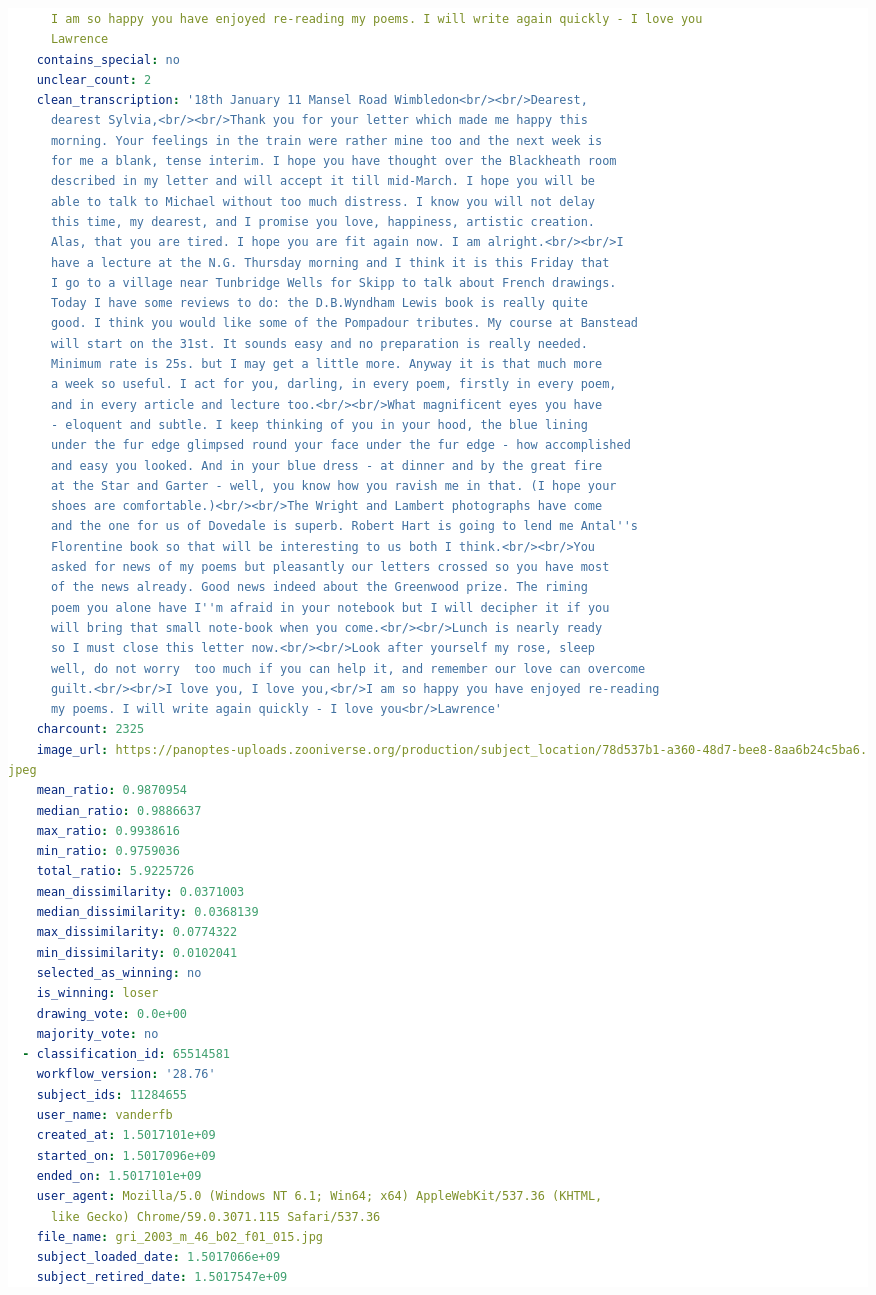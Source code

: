 ```yaml
      I am so happy you have enjoyed re-reading my poems. I will write again quickly - I love you
      Lawrence
    contains_special: no
    unclear_count: 2
    clean_transcription: '18th January 11 Mansel Road Wimbledon<br/><br/>Dearest,
      dearest Sylvia,<br/><br/>Thank you for your letter which made me happy this
      morning. Your feelings in the train were rather mine too and the next week is
      for me a blank, tense interim. I hope you have thought over the Blackheath room
      described in my letter and will accept it till mid-March. I hope you will be
      able to talk to Michael without too much distress. I know you will not delay
      this time, my dearest, and I promise you love, happiness, artistic creation.
      Alas, that you are tired. I hope you are fit again now. I am alright.<br/><br/>I
      have a lecture at the N.G. Thursday morning and I think it is this Friday that
      I go to a village near Tunbridge Wells for Skipp to talk about French drawings.
      Today I have some reviews to do: the D.B.Wyndham Lewis book is really quite
      good. I think you would like some of the Pompadour tributes. My course at Banstead
      will start on the 31st. It sounds easy and no preparation is really needed.
      Minimum rate is 25s. but I may get a little more. Anyway it is that much more
      a week so useful. I act for you, darling, in every poem, firstly in every poem,
      and in every article and lecture too.<br/><br/>What magnificent eyes you have
      - eloquent and subtle. I keep thinking of you in your hood, the blue lining
      under the fur edge glimpsed round your face under the fur edge - how accomplished
      and easy you looked. And in your blue dress - at dinner and by the great fire
      at the Star and Garter - well, you know how you ravish me in that. (I hope your
      shoes are comfortable.)<br/><br/>The Wright and Lambert photographs have come
      and the one for us of Dovedale is superb. Robert Hart is going to lend me Antal''s
      Florentine book so that will be interesting to us both I think.<br/><br/>You
      asked for news of my poems but pleasantly our letters crossed so you have most
      of the news already. Good news indeed about the Greenwood prize. The riming
      poem you alone have I''m afraid in your notebook but I will decipher it if you
      will bring that small note-book when you come.<br/><br/>Lunch is nearly ready
      so I must close this letter now.<br/><br/>Look after yourself my rose, sleep
      well, do not worry  too much if you can help it, and remember our love can overcome
      guilt.<br/><br/>I love you, I love you,<br/>I am so happy you have enjoyed re-reading
      my poems. I will write again quickly - I love you<br/>Lawrence'
    charcount: 2325
    image_url: https://panoptes-uploads.zooniverse.org/production/subject_location/78d537b1-a360-48d7-bee8-8aa6b24c5ba6.jpeg
    mean_ratio: 0.9870954
    median_ratio: 0.9886637
    max_ratio: 0.9938616
    min_ratio: 0.9759036
    total_ratio: 5.9225726
    mean_dissimilarity: 0.0371003
    median_dissimilarity: 0.0368139
    max_dissimilarity: 0.0774322
    min_dissimilarity: 0.0102041
    selected_as_winning: no
    is_winning: loser
    drawing_vote: 0.0e+00
    majority_vote: no
  - classification_id: 65514581
    workflow_version: '28.76'
    subject_ids: 11284655
    user_name: vanderfb
    created_at: 1.5017101e+09
    started_on: 1.5017096e+09
    ended_on: 1.5017101e+09
    user_agent: Mozilla/5.0 (Windows NT 6.1; Win64; x64) AppleWebKit/537.36 (KHTML,
      like Gecko) Chrome/59.0.3071.115 Safari/537.36
    file_name: gri_2003_m_46_b02_f01_015.jpg
    subject_loaded_date: 1.5017066e+09
    subject_retired_date: 1.5017547e+09
```